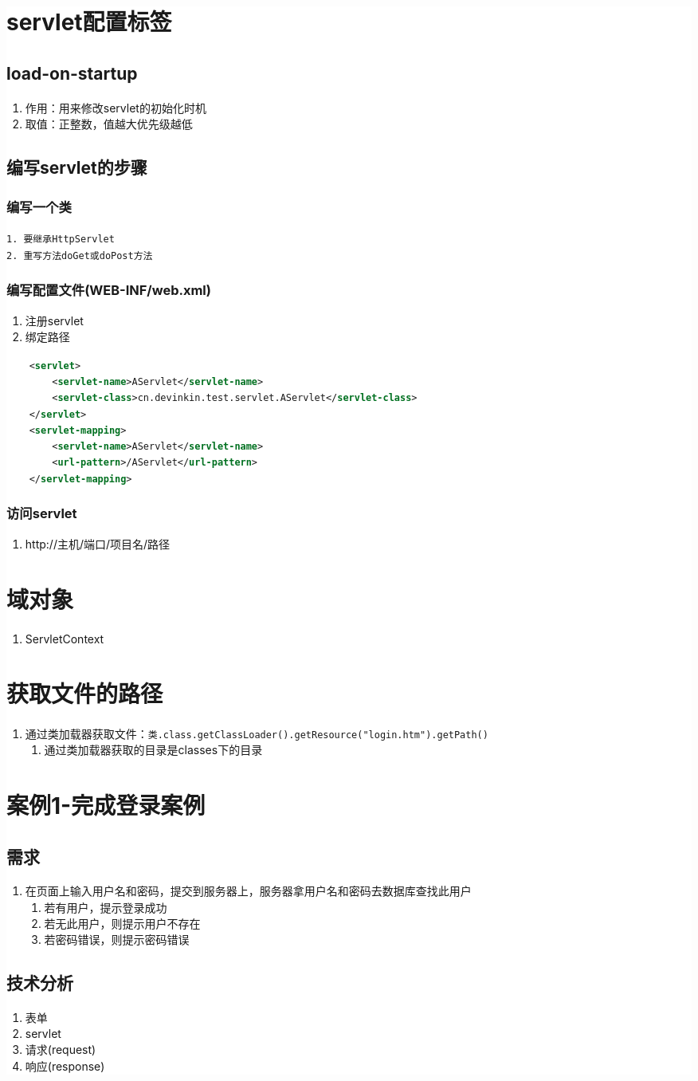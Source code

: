 # servlet配置标签
## load-on-startup
1. 作用：用来修改servlet的初始化时机
2. 取值：正整数，值越大优先级越低


## 编写servlet的步骤
### 编写一个类
    1. 要继承HttpServlet
    2. 重写方法doGet或doPost方法
### 编写配置文件(WEB-INF/web.xml)
1. 注册servlet
2. 绑定路径
```xml
    <servlet>
        <servlet-name>AServlet</servlet-name>
        <servlet-class>cn.devinkin.test.servlet.AServlet</servlet-class>
    </servlet>
    <servlet-mapping>
        <servlet-name>AServlet</servlet-name>
        <url-pattern>/AServlet</url-pattern>
    </servlet-mapping>
```
### 访问servlet
1. http://主机/端口/项目名/路径

# 域对象
1. ServletContext

# 获取文件的路径
1. 通过类加载器获取文件：`类.class.getClassLoader().getResource("login.htm").getPath()`
    1. 通过类加载器获取的目录是classes下的目录

# 案例1-完成登录案例
## 需求
1. 在页面上输入用户名和密码，提交到服务器上，服务器拿用户名和密码去数据库查找此用户
    1. 若有用户，提示登录成功
    2. 若无此用户，则提示用户不存在
    3. 若密码错误，则提示密码错误
## 技术分析
1. 表单
2. servlet
3. 请求(request)
4. 响应(response)
